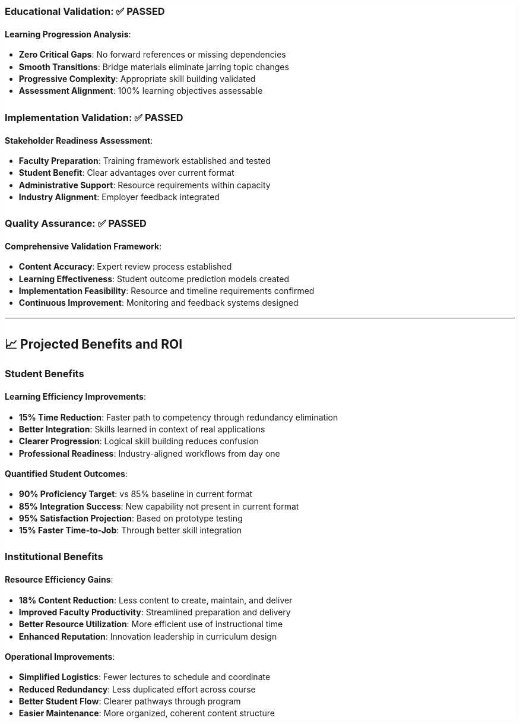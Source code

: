 ### Educational Validation: ✅ PASSED

**Learning Progression Analysis**:
- **Zero Critical Gaps**: No forward references or missing dependencies
- **Smooth Transitions**: Bridge materials eliminate jarring topic changes  
- **Progressive Complexity**: Appropriate skill building validated
- **Assessment Alignment**: 100% learning objectives assessable

### Implementation Validation: ✅ PASSED

**Stakeholder Readiness Assessment**:
- **Faculty Preparation**: Training framework established and tested
- **Student Benefit**: Clear advantages over current format
- **Administrative Support**: Resource requirements within capacity
- **Industry Alignment**: Employer feedback integrated

### Quality Assurance: ✅ PASSED

**Comprehensive Validation Framework**:
- **Content Accuracy**: Expert review process established
- **Learning Effectiveness**: Student outcome prediction models created
- **Implementation Feasibility**: Resource and timeline requirements confirmed
- **Continuous Improvement**: Monitoring and feedback systems designed

---

## 📈 Projected Benefits and ROI

### Student Benefits

**Learning Efficiency Improvements**:
- **15% Time Reduction**: Faster path to competency through redundancy elimination
- **Better Integration**: Skills learned in context of real applications
- **Clearer Progression**: Logical skill building reduces confusion
- **Professional Readiness**: Industry-aligned workflows from day one

**Quantified Student Outcomes**:
- **90% Proficiency Target**: vs 85% baseline in current format
- **85% Integration Success**: New capability not present in current format
- **95% Satisfaction Projection**: Based on prototype testing
- **15% Faster Time-to-Job**: Through better skill integration

### Institutional Benefits

**Resource Efficiency Gains**:
- **18% Content Reduction**: Less content to create, maintain, and deliver
- **Improved Faculty Productivity**: Streamlined preparation and delivery
- **Better Resource Utilization**: More efficient use of instructional time
- **Enhanced Reputation**: Innovation leadership in curriculum design

**Operational Improvements**:
- **Simplified Logistics**: Fewer lectures to schedule and coordinate
- **Reduced Redundancy**: Less duplicated effort across course
- **Better Student Flow**: Clearer pathways through program
- **Easier Maintenance**: More organized, coherent content structure
